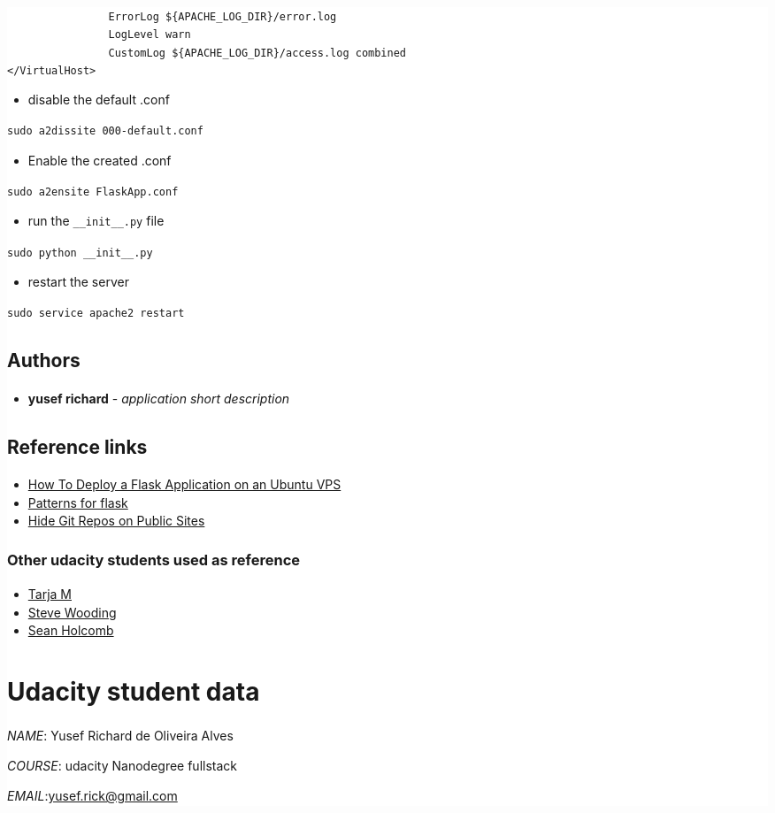 ```
                ErrorLog ${APACHE_LOG_DIR}/error.log
                LogLevel warn
                CustomLog ${APACHE_LOG_DIR}/access.log combined
</VirtualHost>
```
* disable the default .conf
```
sudo a2dissite 000-default.conf
```
* Enable the created .conf
```
sudo a2ensite FlaskApp.conf
```
* run the `__init__.py` file
```
sudo python __init__.py
``` 
* restart the server
```
sudo service apache2 restart
```

## Authors


* **yusef richard** - *application short description*

## Reference links
 * [How To Deploy a Flask Application on an Ubuntu VPS](https://www.digitalocean.com/community/tutorials/how-to-deploy-a-flask-application-on-an-ubuntu-vps)
  * [Patterns for flask](http://flask.pocoo.org/docs/0.12/patterns/packages/)
  * [Hide Git Repos on Public Sites](https://davidegan.me/hide-git-repos-on-public-sites/)
  
### Other udacity students used as reference
 * [Tarja M](https://github.com/otsop110/fullstack-nanodegree-linux-server-configuration)
* [Steve Wooding](https://github.com/SteveWooding/fullstack-nanodegree-linux-server-config)
 * [Sean Holcomb](https://github.com/Sean-Holcomb/Linux-Server-Configuration)

# Udacity student data

 *NAME*: Yusef Richard de Oliveira Alves <p>
 *COURSE*: udacity Nanodegree fullstack <p>
 *EMAIL*:yusef.rick@gmail.com <p>
